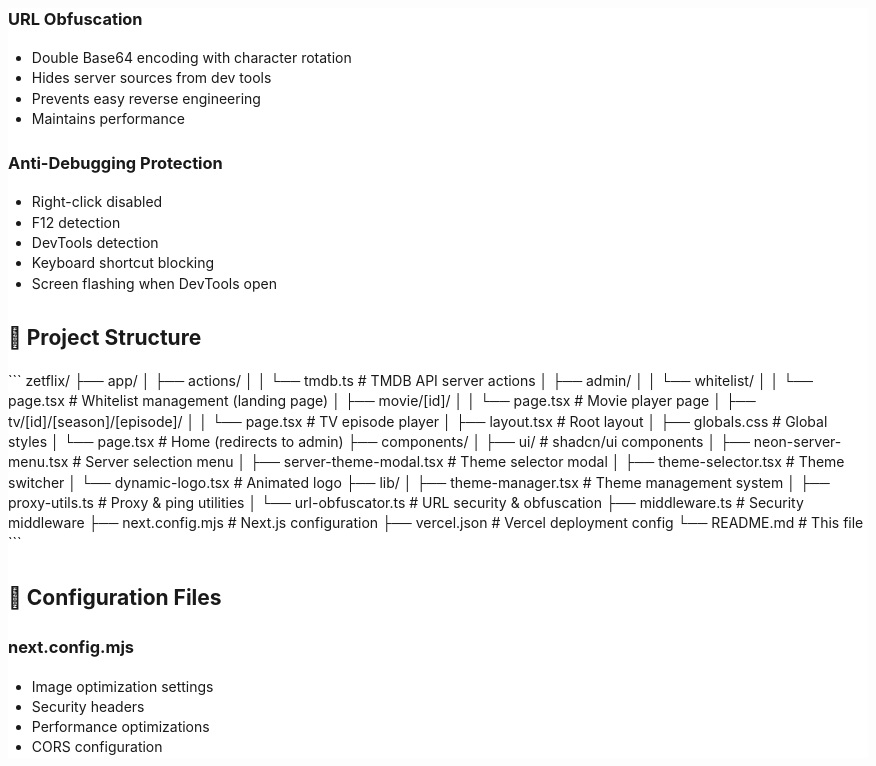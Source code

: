 ### URL Obfuscation
- Double Base64 encoding with character rotation
- Hides server sources from dev tools
- Prevents easy reverse engineering
- Maintains performance

### Anti-Debugging Protection
- Right-click disabled
- F12 detection
- DevTools detection
- Keyboard shortcut blocking
- Screen flashing when DevTools open

## 📁 Project Structure

\`\`\`
zetflix/
├── app/
│   ├── actions/
│   │   └── tmdb.ts              # TMDB API server actions
│   ├── admin/
│   │   └── whitelist/
│   │       └── page.tsx         # Whitelist management (landing page)
│   ├── movie/[id]/
│   │   └── page.tsx             # Movie player page
│   ├── tv/[id]/[season]/[episode]/
│   │   └── page.tsx             # TV episode player
│   ├── layout.tsx               # Root layout
│   ├── globals.css              # Global styles
│   └── page.tsx                 # Home (redirects to admin)
├── components/
│   ├── ui/                      # shadcn/ui components
│   ├── neon-server-menu.tsx     # Server selection menu
│   ├── server-theme-modal.tsx   # Theme selector modal
│   ├── theme-selector.tsx       # Theme switcher
│   └── dynamic-logo.tsx         # Animated logo
├── lib/
│   ├── theme-manager.tsx        # Theme management system
│   ├── proxy-utils.ts           # Proxy & ping utilities
│   └── url-obfuscator.ts        # URL security & obfuscation
├── middleware.ts                # Security middleware
├── next.config.mjs              # Next.js configuration
├── vercel.json                  # Vercel deployment config
└── README.md                    # This file
\`\`\`

## 🔧 Configuration Files

### next.config.mjs
- Image optimization settings
- Security headers
- Performance optimizations
- CORS configuration
